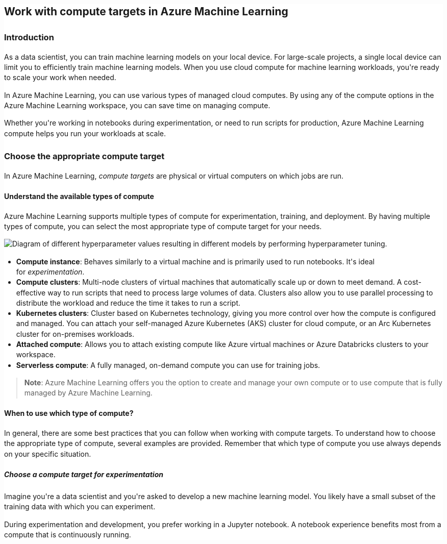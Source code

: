 ## Work with compute targets in Azure Machine Learning
### Introduction

As a data scientist, you can train machine learning models on your local device. For large-scale projects, a single local device can limit you to efficiently train machine learning models. When you use cloud compute for machine learning workloads, you're ready to scale your work when needed.

In Azure Machine Learning, you can use various types of managed cloud computes. By using any of the compute options in the Azure Machine Learning workspace, you can save time on managing compute.

Whether you're working in notebooks during experimentation, or need to run scripts for production, Azure Machine Learning compute helps you run your workloads at scale.
### Choose the appropriate compute target

In Azure Machine Learning, _compute targets_ are physical or virtual computers on which jobs are run.

#### Understand the available types of compute

Azure Machine Learning supports multiple types of compute for experimentation, training, and deployment. By having multiple types of compute, you can select the most appropriate type of compute target for your needs.

![Diagram of different hyperparameter values resulting in different models by performing hyperparameter tuning.](https://learn.microsoft.com/en-us/training/wwl-azure/work-compute-resources-azure-machine-learning/media/compute-targets.png)

- **Compute instance**: Behaves similarly to a virtual machine and is primarily used to run notebooks. It's ideal for _experimentation_.
- **Compute clusters**: Multi-node clusters of virtual machines that automatically scale up or down to meet demand. A cost-effective way to run scripts that need to process large volumes of data. Clusters also allow you to use parallel processing to distribute the workload and reduce the time it takes to run a script.
- **Kubernetes clusters**: Cluster based on Kubernetes technology, giving you more control over how the compute is configured and managed. You can attach your self-managed Azure Kubernetes (AKS) cluster for cloud compute, or an Arc Kubernetes cluster for on-premises workloads.
- **Attached compute**: Allows you to attach existing compute like Azure virtual machines or Azure Databricks clusters to your workspace.
- **Serverless compute**: A fully managed, on-demand compute you can use for training jobs.

>**Note**: Azure Machine Learning offers you the option to create and manage your own compute or to use compute that is fully managed by Azure Machine Learning.

#### When to use which type of compute?

In general, there are some best practices that you can follow when working with compute targets. To understand how to choose the appropriate type of compute, several examples are provided. Remember that which type of compute you use always depends on your specific situation.

##### Choose a compute target for experimentation

Imagine you're a data scientist and you're asked to develop a new machine learning model. You likely have a small subset of the training data with which you can experiment.

During experimentation and development, you prefer working in a Jupyter notebook. A notebook experience benefits most from a compute that is continuously running.
